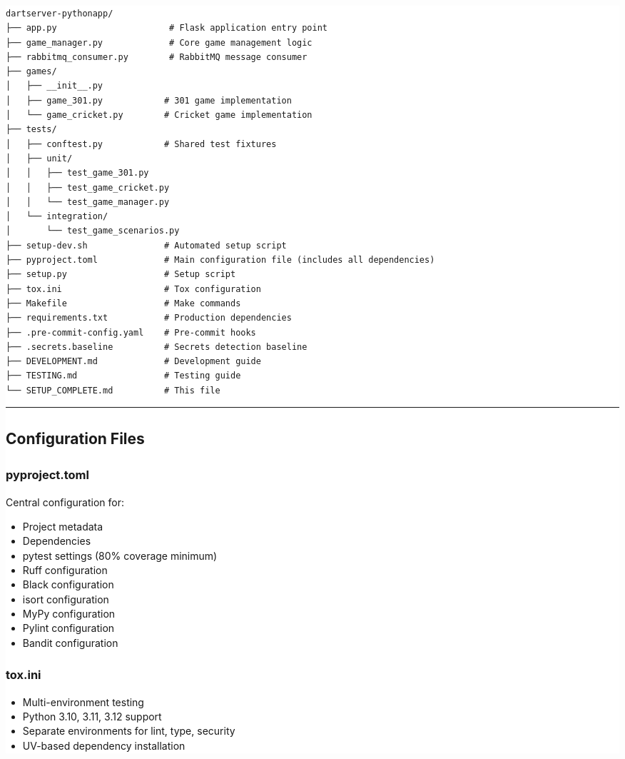 ```
dartserver-pythonapp/
├── app.py                      # Flask application entry point
├── game_manager.py             # Core game management logic
├── rabbitmq_consumer.py        # RabbitMQ message consumer
├── games/
│   ├── __init__.py
│   ├── game_301.py            # 301 game implementation
│   └── game_cricket.py        # Cricket game implementation
├── tests/
│   ├── conftest.py            # Shared test fixtures
│   ├── unit/
│   │   ├── test_game_301.py
│   │   ├── test_game_cricket.py
│   │   └── test_game_manager.py
│   └── integration/
│       └── test_game_scenarios.py
├── setup-dev.sh               # Automated setup script
├── pyproject.toml             # Main configuration file (includes all dependencies)
├── setup.py                   # Setup script
├── tox.ini                    # Tox configuration
├── Makefile                   # Make commands
├── requirements.txt           # Production dependencies
├── .pre-commit-config.yaml    # Pre-commit hooks
├── .secrets.baseline          # Secrets detection baseline
├── DEVELOPMENT.md             # Development guide
├── TESTING.md                 # Testing guide
└── SETUP_COMPLETE.md          # This file
```

---

## Configuration Files

### pyproject.toml

Central configuration for:

- Project metadata
- Dependencies
- pytest settings (80% coverage minimum)
- Ruff configuration
- Black configuration
- isort configuration
- MyPy configuration
- Pylint configuration
- Bandit configuration

### tox.ini

- Multi-environment testing
- Python 3.10, 3.11, 3.12 support
- Separate environments for lint, type, security
- UV-based dependency installation
